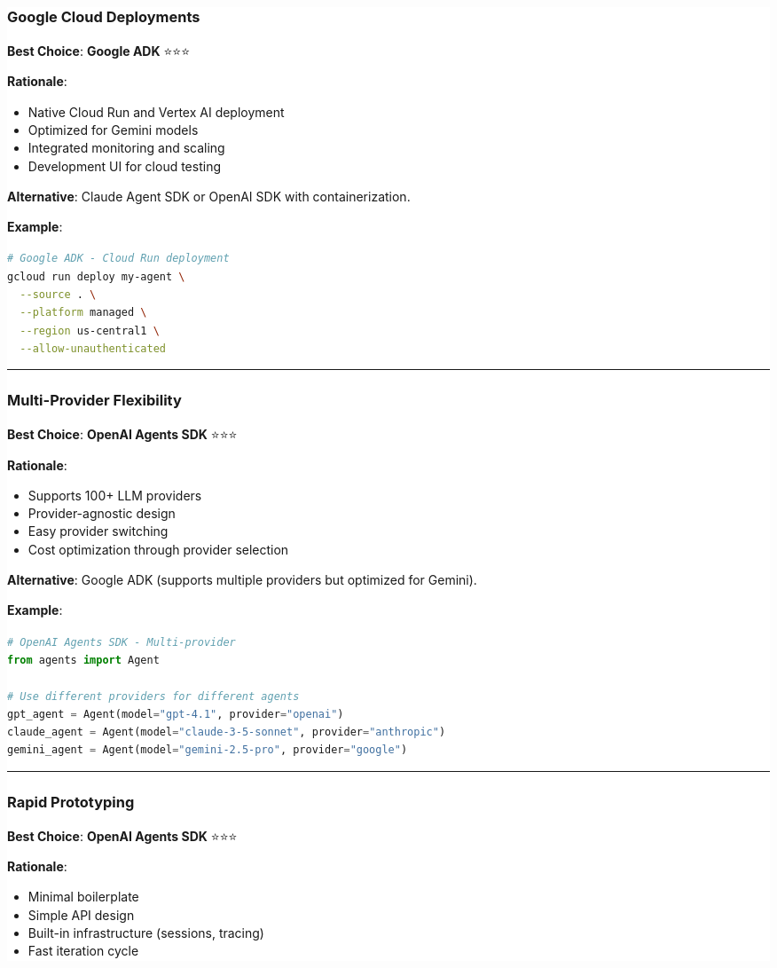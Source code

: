 
### Google Cloud Deployments

**Best Choice**: **Google ADK** ⭐⭐⭐

**Rationale**:
- Native Cloud Run and Vertex AI deployment
- Optimized for Gemini models
- Integrated monitoring and scaling
- Development UI for cloud testing

**Alternative**: Claude Agent SDK or OpenAI SDK with containerization.

**Example**:
```bash
# Google ADK - Cloud Run deployment
gcloud run deploy my-agent \
  --source . \
  --platform managed \
  --region us-central1 \
  --allow-unauthenticated
```

---

### Multi-Provider Flexibility

**Best Choice**: **OpenAI Agents SDK** ⭐⭐⭐

**Rationale**:
- Supports 100+ LLM providers
- Provider-agnostic design
- Easy provider switching
- Cost optimization through provider selection

**Alternative**: Google ADK (supports multiple providers but optimized for Gemini).

**Example**:
```python
# OpenAI Agents SDK - Multi-provider
from agents import Agent

# Use different providers for different agents
gpt_agent = Agent(model="gpt-4.1", provider="openai")
claude_agent = Agent(model="claude-3-5-sonnet", provider="anthropic")
gemini_agent = Agent(model="gemini-2.5-pro", provider="google")
```

---

### Rapid Prototyping

**Best Choice**: **OpenAI Agents SDK** ⭐⭐⭐

**Rationale**:
- Minimal boilerplate
- Simple API design
- Built-in infrastructure (sessions, tracing)
- Fast iteration cycle
